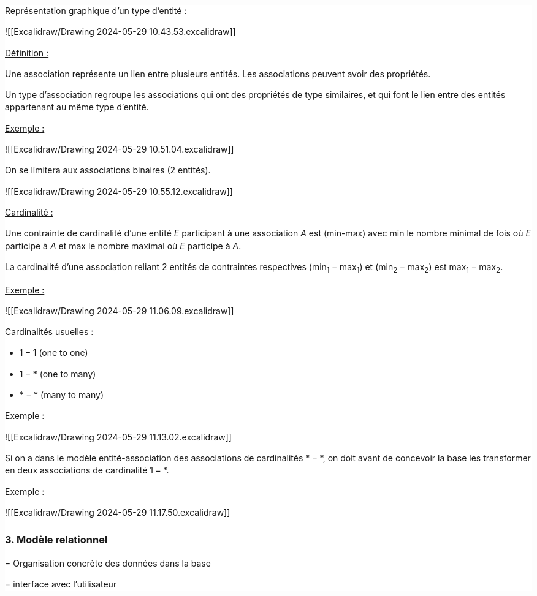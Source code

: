 <u>Représentation graphique d’un type d’entité :</u>

![[Excalidraw/Drawing 2024-05-29 10.43.53.excalidraw]]

<u>Définition :</u>

Une association représente un lien entre plusieurs entités. Les associations peuvent avoir des propriétés.

Un type d’association regroupe les associations qui ont des propriétés de type similaires, et qui font le lien entre des entités appartenant au même type d’entité.

<u>Exemple :</u> 

![[Excalidraw/Drawing 2024-05-29 10.51.04.excalidraw]]

On se limitera aux associations binaires (2 entités).

![[Excalidraw/Drawing 2024-05-29 10.55.12.excalidraw]]

<u>Cardinalité :</u>

Une contrainte de cardinalité d’une entité $E$ participant à une association $A$ est (min-max) avec min le nombre minimal de fois où $E$ participe à $A$ et max le nombre maximal où $E$ participe à $A$.

La cardinalité d’une association reliant 2 entités de contraintes respectives $(\min_{1}-\max_{1})$ et $(\min_{2}-\max_{2})$  est $\max_{1} - \max_{2}$.

<u>Exemple :</u>

![[Excalidraw/Drawing 2024-05-29 11.06.09.excalidraw]]

<u>Cardinalités usuelles :</u>

- $1-1$ (one to one)

- $1-*$ (one to many)

- $*-*$ (many to many)

<u>Exemple :</u>

![[Excalidraw/Drawing 2024-05-29 11.13.02.excalidraw]]

Si on a dans le modèle entité-association des associations de cardinalités $*-*$, on doit avant de concevoir la base les transformer en deux associations de cardinalité $1-*$.

<u>Exemple :</u>

![[Excalidraw/Drawing 2024-05-29 11.17.50.excalidraw]]

### 3. Modèle relationnel

= Organisation concrète des données dans la base 

= interface avec l’utilisateur
